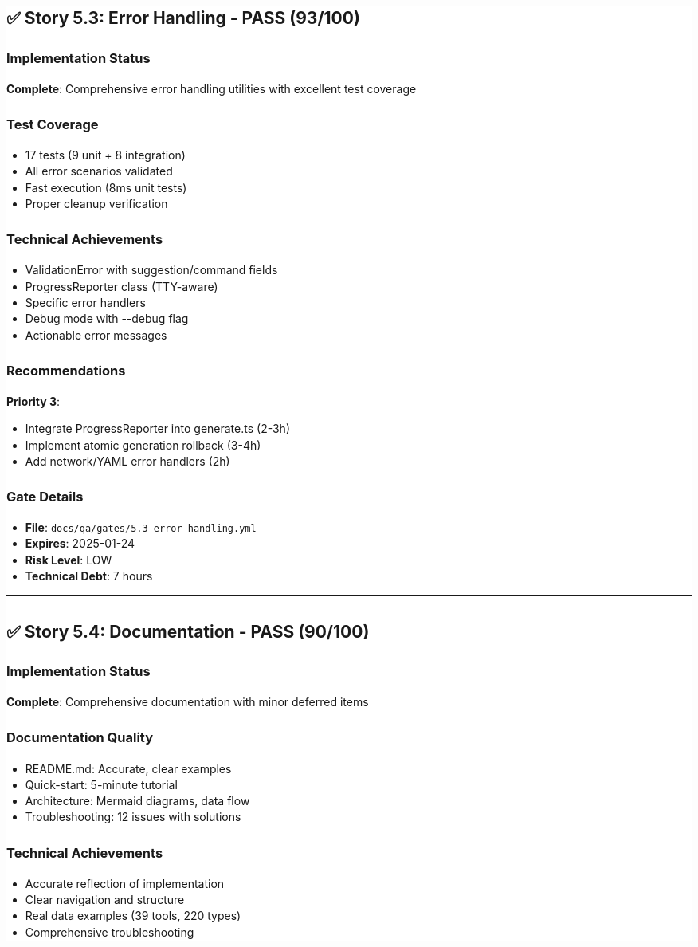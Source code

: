 
## ✅ Story 5.3: Error Handling - PASS (93/100)

### Implementation Status
**Complete**: Comprehensive error handling utilities with excellent test coverage

### Test Coverage
- 17 tests (9 unit + 8 integration)
- All error scenarios validated
- Fast execution (8ms unit tests)
- Proper cleanup verification

### Technical Achievements
- ValidationError with suggestion/command fields
- ProgressReporter class (TTY-aware)
- Specific error handlers
- Debug mode with --debug flag
- Actionable error messages

### Recommendations
**Priority 3**:
- Integrate ProgressReporter into generate.ts (2-3h)
- Implement atomic generation rollback (3-4h)
- Add network/YAML error handlers (2h)

### Gate Details
- **File**: `docs/qa/gates/5.3-error-handling.yml`
- **Expires**: 2025-01-24
- **Risk Level**: LOW
- **Technical Debt**: 7 hours

---

## ✅ Story 5.4: Documentation - PASS (90/100)

### Implementation Status
**Complete**: Comprehensive documentation with minor deferred items

### Documentation Quality
- README.md: Accurate, clear examples
- Quick-start: 5-minute tutorial
- Architecture: Mermaid diagrams, data flow
- Troubleshooting: 12 issues with solutions

### Technical Achievements
- Accurate reflection of implementation
- Clear navigation and structure
- Real data examples (39 tools, 220 types)
- Comprehensive troubleshooting
